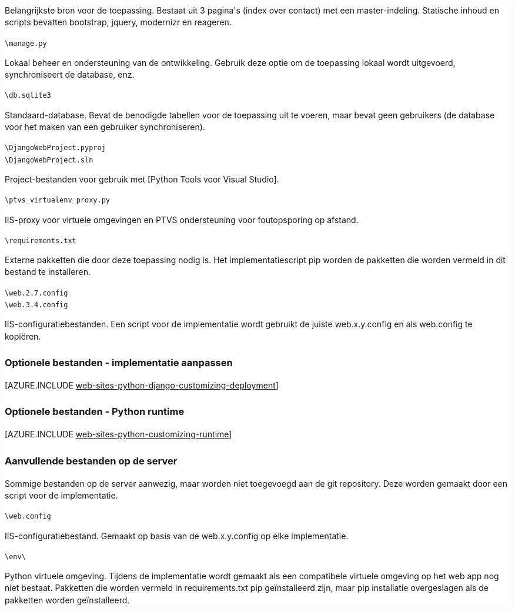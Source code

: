 Belangrijkste bron voor de toepassing. Bestaat uit 3 pagina's (index over contact) met een master-indeling. Statische inhoud en scripts bevatten bootstrap, jquery, modernizr en reageren.

    \manage.py

Lokaal beheer en ondersteuning van de ontwikkeling. Gebruik deze optie om de toepassing lokaal wordt uitgevoerd, synchroniseert de database, enz.

    \db.sqlite3

Standaard-database. Bevat de benodigde tabellen voor de toepassing uit te voeren, maar bevat geen gebruikers (de database voor het maken van een gebruiker synchroniseren).

    \DjangoWebProject.pyproj
    \DjangoWebProject.sln

Project-bestanden voor gebruik met [Python Tools voor Visual Studio].

    \ptvs_virtualenv_proxy.py

IIS-proxy voor virtuele omgevingen en PTVS ondersteuning voor foutopsporing op afstand.

    \requirements.txt

Externe pakketten die door deze toepassing nodig is. Het implementatiescript pip worden de pakketten die worden vermeld in dit bestand te installeren.

    \web.2.7.config
    \web.3.4.config

IIS-configuratiebestanden. Een script voor de implementatie wordt gebruikt de juiste web.x.y.config en als web.config te kopiëren.

### <a name="optional-files---customizing-deployment"></a>Optionele bestanden - implementatie aanpassen

[AZURE.INCLUDE [web-sites-python-django-customizing-deployment](../../includes/web-sites-python-django-customizing-deployment.md)]

### <a name="optional-files---python-runtime"></a>Optionele bestanden - Python runtime

[AZURE.INCLUDE [web-sites-python-customizing-runtime](../../includes/web-sites-python-customizing-runtime.md)]

### <a name="additional-files-on-server"></a>Aanvullende bestanden op de server

Sommige bestanden op de server aanwezig, maar worden niet toegevoegd aan de git repository. Deze worden gemaakt door een script voor de implementatie.

    \web.config

IIS-configuratiebestand. Gemaakt op basis van de web.x.y.config op elke implementatie.

    \env\

Python virtuele omgeving. Tijdens de implementatie wordt gemaakt als een compatibele virtuele omgeving op het web app nog niet bestaat. Pakketten die worden vermeld in requirements.txt pip geïnstalleerd zijn, maar pip installatie overgeslagen als de pakketten worden geïnstalleerd.


[Django en MySQL op Azure met Python's voor Visual Studio]: web-sites-python-ptvs-django-mysql.md
[Django en de SQL-Database op Azure met Python's voor Visual Studio]: web-sites-python-ptvs-django-sql.md
[SQL-Database]: web-sites-python-ptvs-django-sql.md
[MySQL]: web-sites-python-ptvs-django-mysql.md
[Azure SDK for Python 2.7]: http://go.microsoft.com/fwlink/?linkid=254281
[Azure SDK for Python 3.4]: http://go.microsoft.com/fwlink/?linkid=516990
[Python.org]: http://www.python.org/
[GIT voor Windows]: http://msysgit.github.io/
[GitHub voor Windows]: https://windows.github.com/
[Python-hulpprogramma's voor Visual Studio]: http://aka.ms/ptvs
[Python Tools 2.2 voor Visual Studio]: http://go.microsoft.com/fwlink/?LinkID=624025
[Visual Studio]: http://www.visualstudio.com/
[Python-hulpprogramma's voor Visual Studio-documentatie]: http://aka.ms/ptvsdocs
[Django-documentatie]: https://www.djangoproject.com/